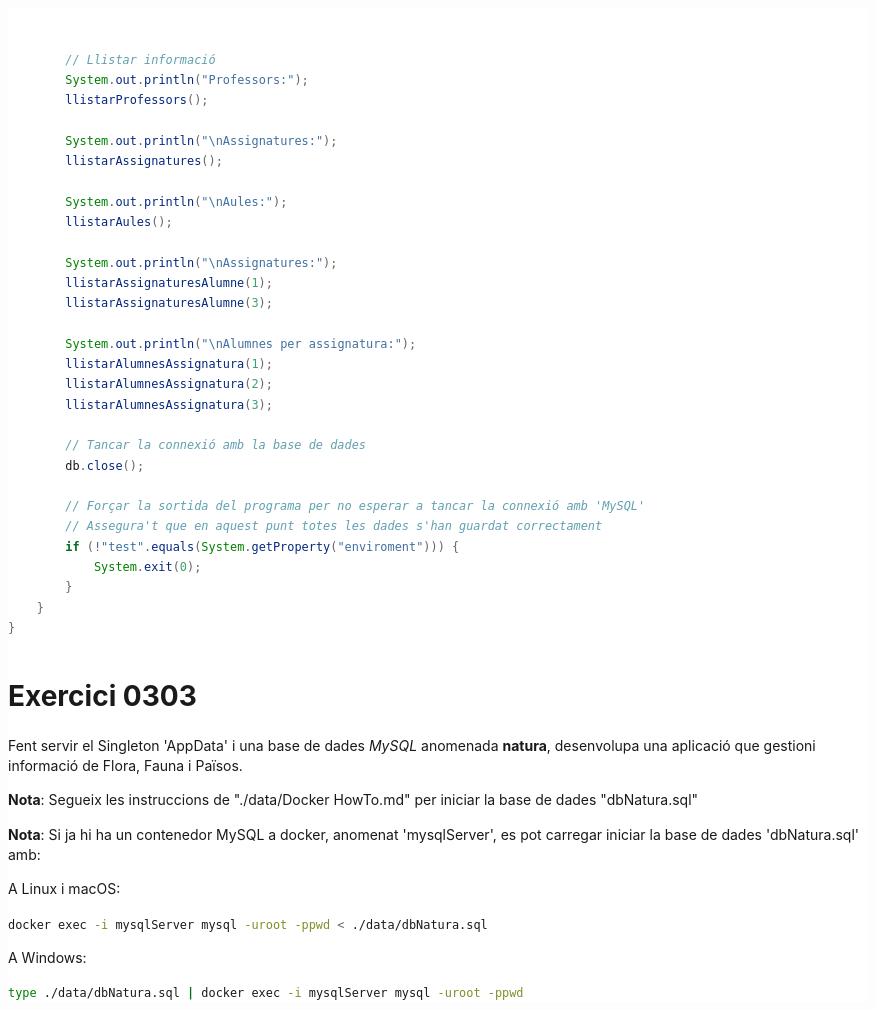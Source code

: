 ```java


        // Llistar informació
        System.out.println("Professors:");
        llistarProfessors();

        System.out.println("\nAssignatures:");
        llistarAssignatures();

        System.out.println("\nAules:");
        llistarAules();

        System.out.println("\nAssignatures:");
        llistarAssignaturesAlumne(1);
        llistarAssignaturesAlumne(3);

        System.out.println("\nAlumnes per assignatura:");
        llistarAlumnesAssignatura(1);
        llistarAlumnesAssignatura(2);
        llistarAlumnesAssignatura(3);

        // Tancar la connexió amb la base de dades
        db.close();

        // Forçar la sortida del programa per no esperar a tancar la connexió amb 'MySQL'
        // Assegura't que en aquest punt totes les dades s'han guardat correctament
        if (!"test".equals(System.getProperty("enviroment"))) {
            System.exit(0);
        }
    }
}
```

# Exercici 0303

Fent servir el Singleton 'AppData' i una base de dades *MySQL* anomenada **natura**, desenvolupa una aplicació que gestioni informació de Flora, Fauna i Països.

**Nota**: Segueix les instruccions de "./data/Docker HowTo.md" per iniciar la base de dades "dbNatura.sql"

**Nota**: Si ja hi ha un contenedor MySQL a docker, anomenat 'mysqlServer', es pot carregar iniciar la base de dades 'dbNatura.sql' amb:

A Linux i macOS:
```bash
docker exec -i mysqlServer mysql -uroot -ppwd < ./data/dbNatura.sql
```

A Windows:
```bash
type ./data/dbNatura.sql | docker exec -i mysqlServer mysql -uroot -ppwd
```
